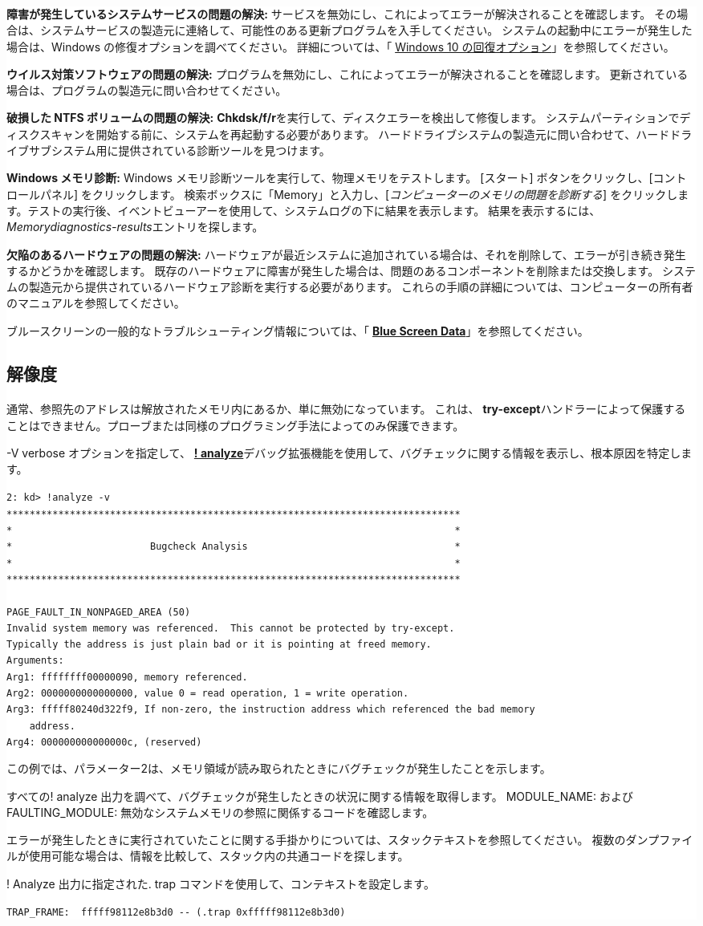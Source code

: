 **障害が発生しているシステムサービスの問題の解決:** サービスを無効にし、これによってエラーが解決されることを確認します。 その場合は、システムサービスの製造元に連絡して、可能性のある更新プログラムを入手してください。 システムの起動中にエラーが発生した場合は、Windows の修復オプションを調べてください。 詳細については、「 [Windows 10 の回復オプション](https://support.microsoft.com/help/12415/windows-10-recovery-options)」を参照してください。

**ウイルス対策ソフトウェアの問題の解決:** プログラムを無効にし、これによってエラーが解決されることを確認します。 更新されている場合は、プログラムの製造元に問い合わせてください。

**破損した NTFS ボリュームの問題の解決:** **Chkdsk/f/r**を実行して、ディスクエラーを検出して修復します。 システムパーティションでディスクスキャンを開始する前に、システムを再起動する必要があります。 ハードドライブシステムの製造元に問い合わせて、ハードドライブサブシステム用に提供されている診断ツールを見つけます。

**Windows メモリ診断:** Windows メモリ診断ツールを実行して、物理メモリをテストします。 [スタート] ボタンをクリックし、[コントロールパネル] をクリックします。 検索ボックスに「Memory」と入力し、[*コンピューターのメモリの問題を診断する*] をクリックします。テストの実行後、イベントビューアーを使用して、システムログの下に結果を表示します。 結果を表示するには、 *Memorydiagnostics-results*エントリを探します。

**欠陥のあるハードウェアの問題の解決:** ハードウェアが最近システムに追加されている場合は、それを削除して、エラーが引き続き発生するかどうかを確認します。 既存のハードウェアに障害が発生した場合は、問題のあるコンポーネントを削除または交換します。 システムの製造元から提供されているハードウェア診断を実行する必要があります。 これらの手順の詳細については、コンピューターの所有者のマニュアルを参照してください。

ブルースクリーンの一般的なトラブルシューティング情報については、「 [**Blue Screen Data**](blue-screen-data.md)」を参照してください。

<a name="resolution"></a>解像度
----------

通常、参照先のアドレスは解放されたメモリ内にあるか、単に無効になっています。 これは、 **try-except**ハンドラーによって保護することはできません。プローブまたは同様のプログラミング手法によってのみ保護できます。

-V verbose オプションを指定して、 [ **! analyze**](-analyze.md)デバッグ拡張機能を使用して、バグチェックに関する情報を表示し、根本原因を特定します。

```dbgcmd
2: kd> !analyze -v
*******************************************************************************
*                                                                             *
*                        Bugcheck Analysis                                    *
*                                                                             *
*******************************************************************************

PAGE_FAULT_IN_NONPAGED_AREA (50)
Invalid system memory was referenced.  This cannot be protected by try-except.
Typically the address is just plain bad or it is pointing at freed memory.
Arguments:
Arg1: ffffffff00000090, memory referenced.
Arg2: 0000000000000000, value 0 = read operation, 1 = write operation.
Arg3: fffff80240d322f9, If non-zero, the instruction address which referenced the bad memory
    address.
Arg4: 000000000000000c, (reserved)
```

この例では、パラメーター2は、メモリ領域が読み取られたときにバグチェックが発生したことを示します。

すべての! analyze 出力を調べて、バグチェックが発生したときの状況に関する情報を取得します。 MODULE_NAME: および FAULTING_MODULE: 無効なシステムメモリの参照に関係するコードを確認します。

エラーが発生したときに実行されていたことに関する手掛かりについては、スタックテキストを参照してください。 複数のダンプファイルが使用可能な場合は、情報を比較して、スタック内の共通コードを探します。

! Analyze 出力に指定された. trap コマンドを使用して、コンテキストを設定します。

```dbgcmd
TRAP_FRAME:  fffff98112e8b3d0 -- (.trap 0xfffff98112e8b3d0)
```
